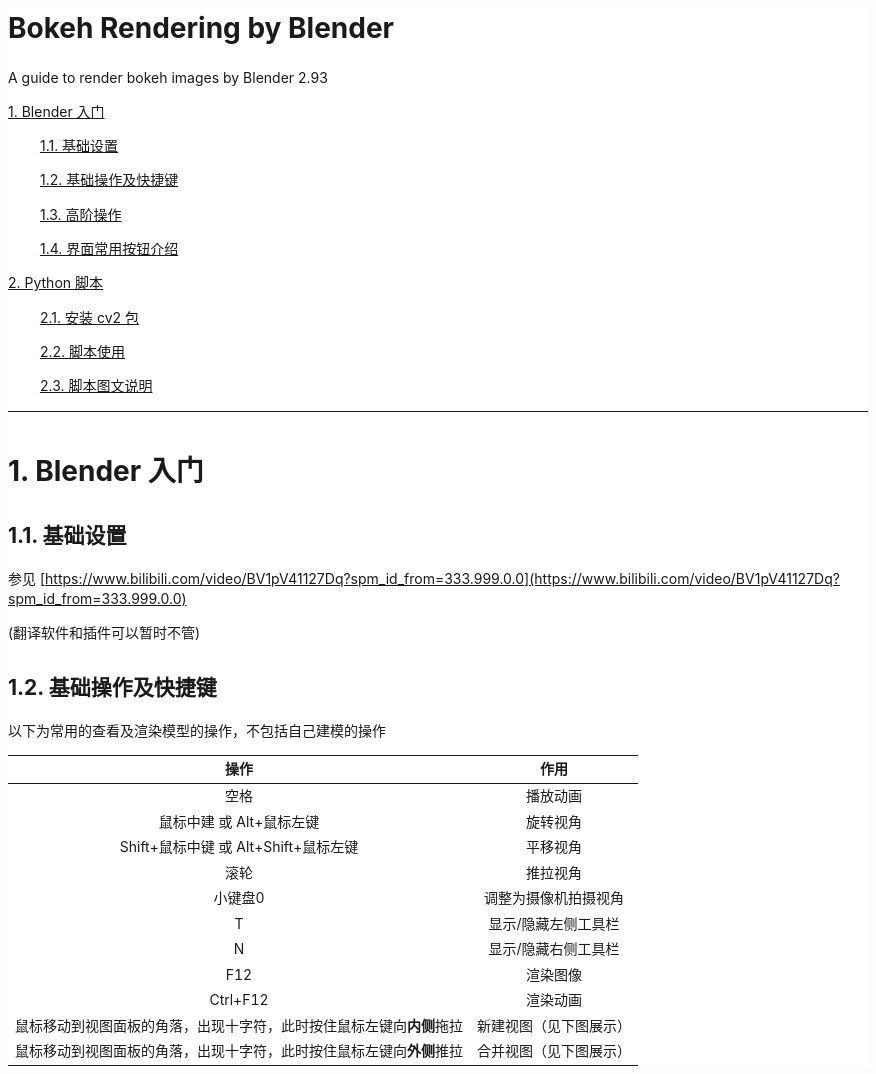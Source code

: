 # Bokeh Rendering by Blender

A guide to render bokeh images by Blender 2.93

[1. Blender 入门](#Sec.1)
 
&emsp;&emsp; [1.1. 基础设置](#Sec.1.1)

&emsp;&emsp; [1.2. 基础操作及快捷键](#Sec.1.2)

&emsp;&emsp; [1.3. 高阶操作](#Sec.1.3)

&emsp;&emsp; [1.4. 界面常用按钮介绍](#Sec.1.4)

[2. Python 脚本](#Sec.2)

&emsp;&emsp; [2.1. 安装 cv2 包](#Sec.2.1)

&emsp;&emsp; [2.2. 脚本使用](#Sec.2.2)

&emsp;&emsp; [2.3. 脚本图文说明](#Sec.2.3)

---


<span id="Sec.1"></span>
# 1. Blender 入门

<span id="Sec.1.1"></span>
## 1.1. 基础设置

参见 [https://www.bilibili.com/video/BV1pV41127Dq?spm_id_from=333.999.0.0](https://www.bilibili.com/video/BV1pV41127Dq?spm_id_from=333.999.0.0)

(翻译软件和插件可以暂时不管)

<span id="Sec.1.2"></span>
## 1.2. 基础操作及快捷键

以下为常用的查看及渲染模型的操作，不包括自己建模的操作

| 操作 | 作用 |
| :-: | :-: |
| 空格 | 播放动画 |
| 鼠标中建 或 Alt+鼠标左键 | 旋转视角 |
| Shift+鼠标中键 或 Alt+Shift+鼠标左键 | 平移视角 |
| 滚轮 | 推拉视角 |
| 小键盘0 | 调整为摄像机拍摄视角 |
| T | 显示/隐藏左侧工具栏 |
| N | 显示/隐藏右侧工具栏 |
| F12 | 渲染图像 |
| Ctrl+F12 | 渲染动画 |
| 鼠标移动到视图面板的角落，出现十字符，此时按住鼠标左键向**内侧**拖拉 | 新建视图（见下图展示）|
| 鼠标移动到视图面板的角落，出现十字符，此时按住鼠标左键向**外侧**推拉 | 合并视图（见下图展示）|
